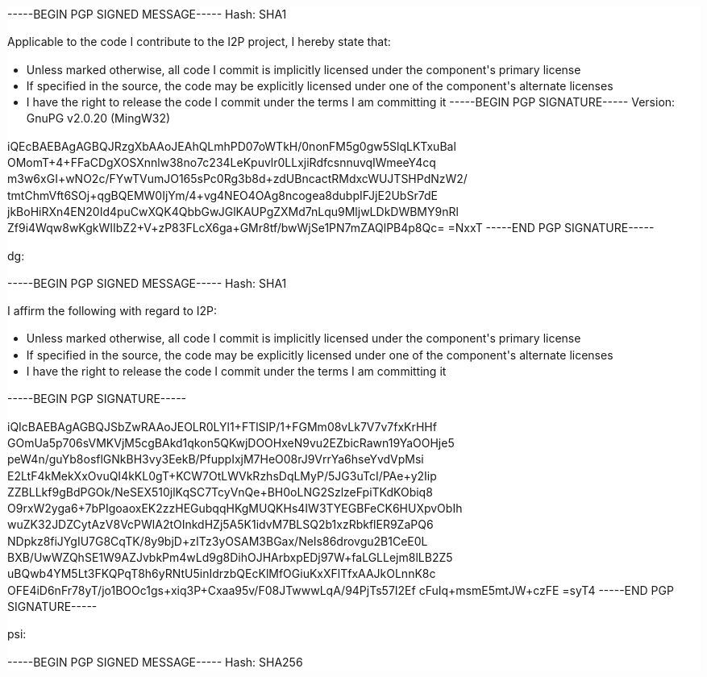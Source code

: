  -----BEGIN PGP SIGNED MESSAGE-----
 Hash: SHA1

 Applicable to the code I contribute to the I2P project,
 I hereby state that:

 * Unless marked otherwise, all code I commit is implicitly licensed under the component's primary license
 * If specified in the source, the code may be explicitly licensed under one of the component's alternate licenses
 * I have the right to release the code I commit under the terms I am committing it
 -----BEGIN PGP SIGNATURE-----
 Version: GnuPG v2.0.20 (MingW32)

 iQEcBAEBAgAGBQJRzgXbAAoJEAhQLmhPD07oWTkH/0nonFM5g0gw5SlqLKTxuBal
 OMomT+4+FFaCDgXOSXnnlw38no7c234LeKpuvlr0LLxjiRdfcsnnuvqIWmeeY4cq
 m3w6xGI+wNO2c/FYwTVumJO165sPc0Rg3b8d+zdUBncactRMdxcWUJTSHPdNzW2/
 tmtChmVft6SOj+qgBQEMW0IjYm/4+vg4NEO4OAg8ncogea8dubpIFJjE2UbSr7dE
 jkBoHiRXn4EN20Id4puCwXQK4QbbGwJGlKAUPgZXMd7nLqu9MljwLDkDWBMY9nRl
 Zf9i4Wqw8wKgkWIIbZ2+V+zP83FLcX6ga+GMr8tf/bwWjSe1PN7mZAQlPB4p8Qc=
 =NxxT
 -----END PGP SIGNATURE-----

 dg:

 -----BEGIN PGP SIGNED MESSAGE-----
 Hash: SHA1

 I affirm the following with regard to I2P:

 * Unless marked otherwise, all code I commit is implicitly licensed under the component's primary license
 * If specified in the source, the code may be explicitly licensed under one of the component's alternate licenses
 * I have the right to release the code I commit under the terms I am committing it

 -----BEGIN PGP SIGNATURE-----

 iQIcBAEBAgAGBQJSbZwRAAoJEOLR0LYl1+FTlSIP/1+FGMm08vLk7V7v7fxKrHHf
 GOmUa5p706sVMKVjM5cgBAkd1qkon5QKwjDOOHxeN9vu2EZbicRawn19YaOOHje5
 peW4n/guYb8osflGNkBH3vy3EekB/PfuppIxjM7HeO08rJ9VrrYa6hseYvdVpMsi
 E2LtF4kMekXxOvuQI4kKL0gT+KCW7OtLWVkRzhsDqLMyP/5JG3uTcI/PAe+y2Iip
 ZZBLLkf9gBdPGOk/NeSEX510jlKqSC7TcyVnQe+BH0oLNG2SzlzeFpiTKdKObiq8
 O9rxW2yga6+7bPIgoaoxEK2zzHEGubqqHKgMUQKHs4IW3TYEGBFeCK6HUXpvObIh
 wuZK32JDZCytAzV8VcPWlA2tOInkdHZj5A5K1idvM7BLSQ2b1xzRbkflER9ZaPQ6
 NDpkz8fiJYgIU7G8CqTK/8y9bjD+zITz3yOSAM3BGax/NeIs86drovgu2B1CeE0L
 BXB/UwWZQhSE1W9AZJvbkPm4wLd9g8DihOJHArbxpEDj97W+faLGLLejm8lLB2Z5
 uBQwb4YM5Lt3FKQPqT8h6yRNtU5inIdrzbQEcKlMfOGiuKxXFlTfxAAJkOLnnK8c
 OFE4iD6nFr78yT/jo1BOOc1gs+xiq3P+Cxaa95v/F08JTwwwLqA/94PjTs57I2Ef
 cFuIq+msmE5mtJW+czFE
 =syT4
 -----END PGP SIGNATURE-----

 psi:

 -----BEGIN PGP SIGNED MESSAGE-----
 Hash: SHA256
